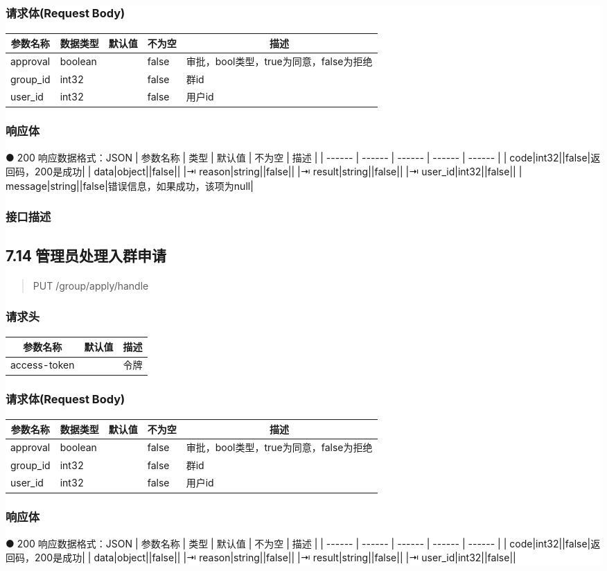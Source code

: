 ### 请求体(Request Body)
| 参数名称 | 数据类型 | 默认值 | 不为空 | 描述 |
| ------ | ------ | ------ | ------ | ------ |
| approval|boolean||false|审批，bool类型，true为同意，false为拒绝|
| group_id|int32||false|群id|
| user_id|int32||false|用户id|

### 响应体
● 200 响应数据格式：JSON
| 参数名称 | 类型 | 默认值 | 不为空 | 描述 |
| ------ | ------ | ------ | ------ | ------ |
| code|int32||false|返回码，200是成功|
| data|object||false||
|⇥ reason|string||false||
|⇥ result|string||false||
|⇥ user_id|int32||false||
| message|string||false|错误信息，如果成功，该项为null|


### 接口描述
> 




## 7.14 管理员处理入群申请

> PUT  /group/apply/handle

### 请求头
| 参数名称 | 默认值 | 描述 |
| ------ | ------ | ------ |
|access-token||令牌||app_id||应用ID||group_id||仅当access-token为管理员token时，可以设置此字段，表示以此群ID的管理员身份来调用此接口||user_id||仅当access-token为管理员token时，可以设置此字段，表示以此用户ID的身份来调用此接口|

### 请求体(Request Body)
| 参数名称 | 数据类型 | 默认值 | 不为空 | 描述 |
| ------ | ------ | ------ | ------ | ------ |
| approval|boolean||false|审批，bool类型，true为同意，false为拒绝|
| group_id|int32||false|群id|
| user_id|int32||false|用户id|

### 响应体
● 200 响应数据格式：JSON
| 参数名称 | 类型 | 默认值 | 不为空 | 描述 |
| ------ | ------ | ------ | ------ | ------ |
| code|int32||false|返回码，200是成功|
| data|object||false||
|⇥ reason|string||false||
|⇥ result|string||false||
|⇥ user_id|int32||false||